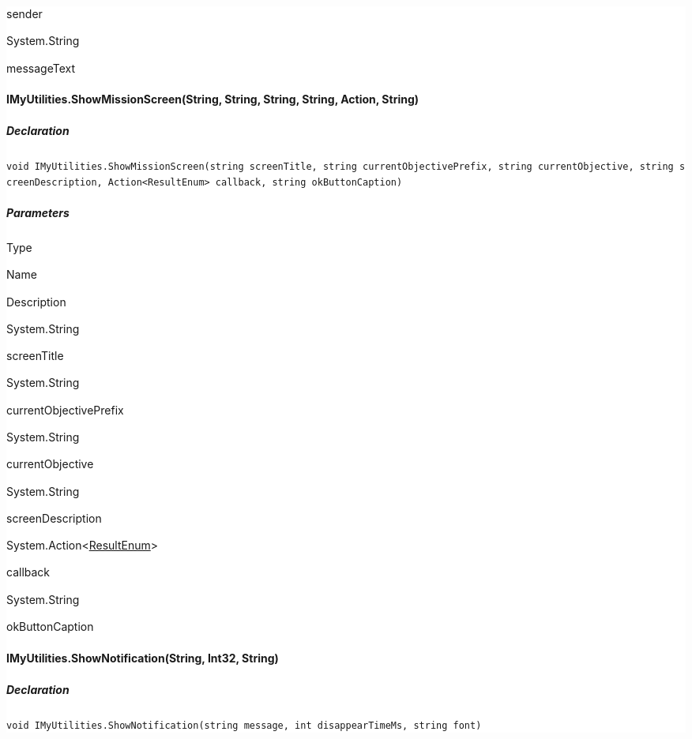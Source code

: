 sender

System.String

messageText

#### [](#Sandbox_ModAPI_MyAPIUtilities_VRage_Game_ModAPI_IMyUtilities_ShowMissionScreen_System_String_System_String_System_String_System_String_System_Action_VRage_Game_ModAPI_ResultEnum__System_String_)IMyUtilities.ShowMissionScreen(String, String, String, String, Action<ResultEnum>, String)

##### Declaration

```
void IMyUtilities.ShowMissionScreen(string screenTitle, string currentObjectivePrefix, string currentObjective, string screenDescription, Action<ResultEnum> callback, string okButtonCaption)
```

##### Parameters

Type

Name

Description

System.String

screenTitle

System.String

currentObjectivePrefix

System.String

currentObjective

System.String

screenDescription

System.Action<[ResultEnum](VRage.Game.ModAPI.ResultEnum.html)\>

callback

System.String

okButtonCaption

#### [](#Sandbox_ModAPI_MyAPIUtilities_VRage_Game_ModAPI_IMyUtilities_ShowNotification_System_String_System_Int32_System_String_)IMyUtilities.ShowNotification(String, Int32, String)

##### Declaration

```
void IMyUtilities.ShowNotification(string message, int disappearTimeMs, string font)
```
